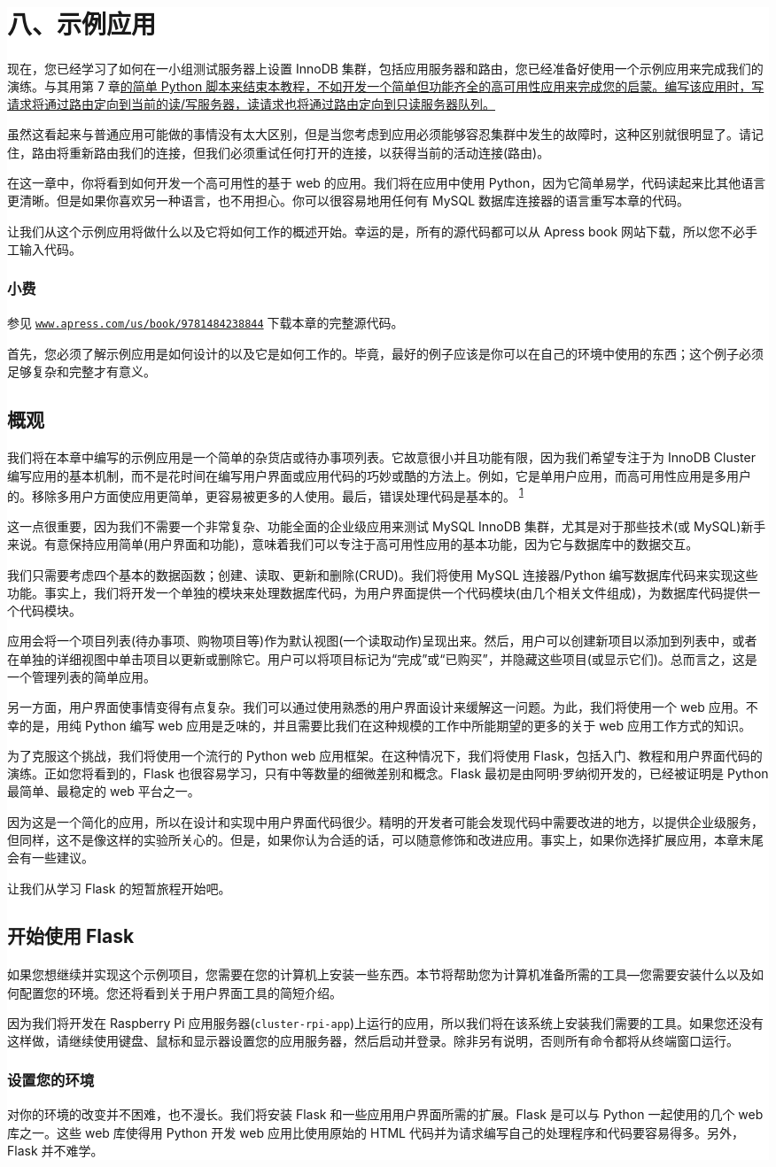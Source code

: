 # 八、示例应用

现在，您已经学习了如何在一小组测试服务器上设置 InnoDB 集群，包括应用服务器和路由，您已经准备好使用一个示例应用来完成我们的演练。与其用第 7 章[的简单 Python 脚本来结束本教程，不如开发一个简单但功能齐全的高可用性应用来完成您的启蒙。编写该应用时，写请求将通过路由定向到当前的读/写服务器，读请求也将通过路由定向到只读服务器队列。](07.html)

虽然这看起来与普通应用可能做的事情没有太大区别，但是当您考虑到应用必须能够容忍集群中发生的故障时，这种区别就很明显了。请记住，路由将重新路由我们的连接，但我们必须重试任何打开的连接，以获得当前的活动连接(路由)。

在这一章中，你将看到如何开发一个高可用性的基于 web 的应用。我们将在应用中使用 Python，因为它简单易学，代码读起来比其他语言更清晰。但是如果你喜欢另一种语言，也不用担心。你可以很容易地用任何有 MySQL 数据库连接器的语言重写本章的代码。

让我们从这个示例应用将做什么以及它将如何工作的概述开始。幸运的是，所有的源代码都可以从 Apress book 网站下载，所以您不必手工输入代码。

### 小费

参见 [`www.apress.com/us/book/9781484238844`](http://www.apress.com/us/book/9781484238844) 下载本章的完整源代码。

首先，您必须了解示例应用是如何设计的以及它是如何工作的。毕竟，最好的例子应该是你可以在自己的环境中使用的东西；这个例子必须足够复杂和完整才有意义。

## 概观

我们将在本章中编写的示例应用是一个简单的杂货店或待办事项列表。它故意很小并且功能有限，因为我们希望专注于为 InnoDB Cluster 编写应用的基本机制，而不是花时间在编写用户界面或应用代码的巧妙或酷的方法上。例如，它是单用户应用，而高可用性应用是多用户的。移除多用户方面使应用更简单，更容易被更多的人使用。最后，错误处理代码是基本的。 <sup>[1](#Fn1)</sup>

这一点很重要，因为我们不需要一个非常复杂、功能全面的企业级应用来测试 MySQL InnoDB 集群，尤其是对于那些技术(或 MySQL)新手来说。有意保持应用简单(用户界面和功能)，意味着我们可以专注于高可用性应用的基本功能，因为它与数据库中的数据交互。

我们只需要考虑四个基本的数据函数；创建、读取、更新和删除(CRUD)。我们将使用 MySQL 连接器/Python 编写数据库代码来实现这些功能。事实上，我们将开发一个单独的模块来处理数据库代码，为用户界面提供一个代码模块(由几个相关文件组成)，为数据库代码提供一个代码模块。

应用会将一个项目列表(待办事项、购物项目等)作为默认视图(一个读取动作)呈现出来。然后，用户可以创建新项目以添加到列表中，或者在单独的详细视图中单击项目以更新或删除它。用户可以将项目标记为“完成”或“已购买”，并隐藏这些项目(或显示它们)。总而言之，这是一个管理列表的简单应用。

另一方面，用户界面使事情变得有点复杂。我们可以通过使用熟悉的用户界面设计来缓解这一问题。为此，我们将使用一个 web 应用。不幸的是，用纯 Python 编写 web 应用是乏味的，并且需要比我们在这种规模的工作中所能期望的更多的关于 web 应用工作方式的知识。

为了克服这个挑战，我们将使用一个流行的 Python web 应用框架。在这种情况下，我们将使用 Flask，包括入门、教程和用户界面代码的演练。正如您将看到的，Flask 也很容易学习，只有中等数量的细微差别和概念。Flask 最初是由阿明·罗纳彻开发的，已经被证明是 Python 最简单、最稳定的 web 平台之一。

因为这是一个简化的应用，所以在设计和实现中用户界面代码很少。精明的开发者可能会发现代码中需要改进的地方，以提供企业级服务，但同样，这不是像这样的实验所关心的。但是，如果你认为合适的话，可以随意修饰和改进应用。事实上，如果你选择扩展应用，本章末尾会有一些建议。

让我们从学习 Flask 的短暂旅程开始吧。

## 开始使用 Flask

如果您想继续并实现这个示例项目，您需要在您的计算机上安装一些东西。本节将帮助您为计算机准备所需的工具—您需要安装什么以及如何配置您的环境。您还将看到关于用户界面工具的简短介绍。

因为我们将开发在 Raspberry Pi 应用服务器(`cluster-rpi-app`)上运行的应用，所以我们将在该系统上安装我们需要的工具。如果您还没有这样做，请继续使用键盘、鼠标和显示器设置您的应用服务器，然后启动并登录。除非另有说明，否则所有命令都将从终端窗口运行。

### 设置您的环境

对你的环境的改变并不困难，也不漫长。我们将安装 Flask 和一些应用用户界面所需的扩展。Flask 是可以与 Python 一起使用的几个 web 库之一。这些 web 库使得用 Python 开发 web 应用比使用原始的 HTML 代码并为请求编写自己的处理程序和代码要容易得多。另外，Flask 并不难学。

